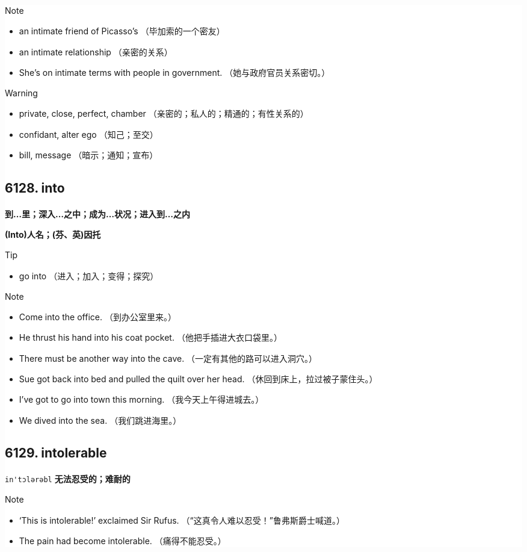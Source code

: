 > [!NOTE]
>
> - an intimate friend of Picasso’s （毕加索的一个密友）
>
> - an intimate relationship （亲密的关系）
>
> - She’s on intimate terms with people in government. （她与政府官员关系密切。）
>

> [!WARNING]
>
> - private, close, perfect, chamber （亲密的；私人的；精通的；有性关系的）
>
> - confidant, alter ego （知己；至交）
>
> - bill, message （暗示；通知；宣布）
>

## 6128. into

**到…里；深入…之中；成为…状况；进入到…之内**

**(Into)人名；(芬、英)因托**

> [!TIP]
>
> - go into （进入；加入；变得；探究）
>

> [!NOTE]
>
> - Come into the office. （到办公室里来。）
>
> - He thrust his hand into his coat pocket. （他把手插进大衣口袋里。）
>
> - There must be another way into the cave. （一定有其他的路可以进入洞穴。）
>
> - Sue got back into bed and pulled the quilt over her head. （休回到床上，拉过被子蒙住头。）
>
> - I’ve got to go into town this morning. （我今天上午得进城去。）
>
> - We dived into the sea. （我们跳进海里。）
>

## 6129. intolerable

`in'tɔlərəbl`  **无法忍受的；难耐的**

> [!NOTE]
>
> - ‘This is intolerable!’ exclaimed Sir Rufus. （“这真令人难以忍受！”鲁弗斯爵士喊道。）
>
> - The pain had become intolerable. （痛得不能忍受。）
>

